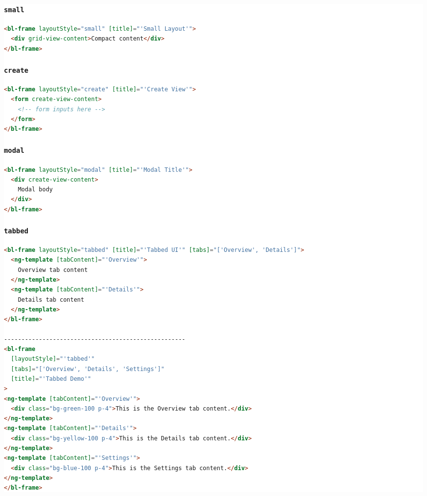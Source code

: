### `small`

```html
<bl-frame layoutStyle="small" [title]="'Small Layout'">
  <div grid-view-content>Compact content</div>
</bl-frame>
```

### `create`

```html
<bl-frame layoutStyle="create" [title]="'Create View'">
  <form create-view-content>
    <!-- form inputs here -->
  </form>
</bl-frame>
```

### `modal`

```html
<bl-frame layoutStyle="modal" [title]="'Modal Title'">
  <div create-view-content>
    Modal body
  </div>
</bl-frame>
```

### `tabbed`

```html
<bl-frame layoutStyle="tabbed" [title]="'Tabbed UI'" [tabs]="['Overview', 'Details']">
  <ng-template [tabContent]="'Overview'">
    Overview tab content
  </ng-template>
  <ng-template [tabContent]="'Details'">
    Details tab content
  </ng-template>
</bl-frame>

----------------------------------------------------
<bl-frame
  [layoutStyle]="'tabbed'"
  [tabs]="['Overview', 'Details', 'Settings']"
  [title]="'Tabbed Demo'"
>
<ng-template [tabContent]="'Overview'">
  <div class="bg-green-100 p-4">This is the Overview tab content.</div>
</ng-template>
<ng-template [tabContent]="'Details'">
  <div class="bg-yellow-100 p-4">This is the Details tab content.</div>
</ng-template>
<ng-template [tabContent]="'Settings'">
  <div class="bg-blue-100 p-4">This is the Settings tab content.</div>
</ng-template>
</bl-frame>
```
